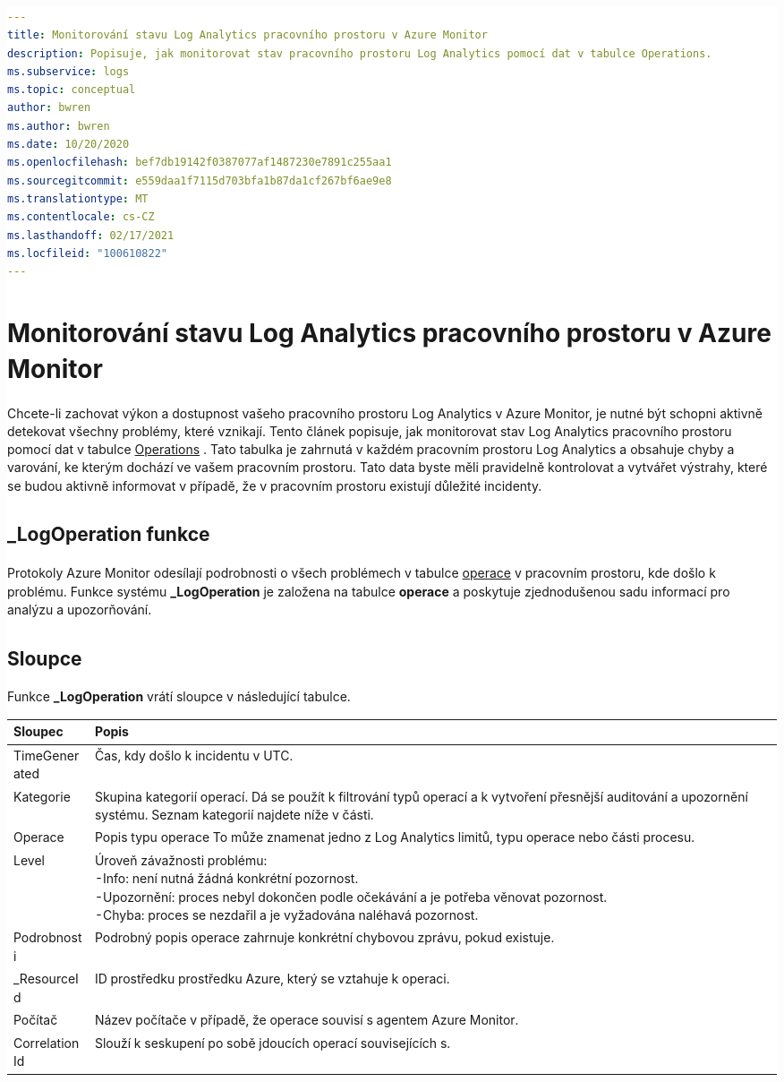 ```yaml
---
title: Monitorování stavu Log Analytics pracovního prostoru v Azure Monitor
description: Popisuje, jak monitorovat stav pracovního prostoru Log Analytics pomocí dat v tabulce Operations.
ms.subservice: logs
ms.topic: conceptual
author: bwren
ms.author: bwren
ms.date: 10/20/2020
ms.openlocfilehash: bef7db19142f0387077af1487230e7891c255aa1
ms.sourcegitcommit: e559daa1f7115d703bfa1b87da1cf267bf6ae9e8
ms.translationtype: MT
ms.contentlocale: cs-CZ
ms.lasthandoff: 02/17/2021
ms.locfileid: "100610822"
---
```

# <a name="monitor-health-of-log-analytics-workspace-in-azure-monitor"></a>Monitorování stavu Log Analytics pracovního prostoru v Azure Monitor
Chcete-li zachovat výkon a dostupnost vašeho pracovního prostoru Log Analytics v Azure Monitor, je nutné být schopni aktivně detekovat všechny problémy, které vznikají. Tento článek popisuje, jak monitorovat stav Log Analytics pracovního prostoru pomocí dat v tabulce [Operations](/azure/azure-monitor/reference/tables/operation) . Tato tabulka je zahrnutá v každém pracovním prostoru Log Analytics a obsahuje chyby a varování, ke kterým dochází ve vašem pracovním prostoru. Tato data byste měli pravidelně kontrolovat a vytvářet výstrahy, které se budou aktivně informovat v případě, že v pracovním prostoru existují důležité incidenty.

## <a name="_logoperation-function"></a>_LogOperation funkce

Protokoly Azure Monitor odesílají podrobnosti o všech problémech v tabulce [operace](/azure/azure-monitor/reference/tables/operation) v pracovním prostoru, kde došlo k problému. Funkce systému **_LogOperation** je založena na tabulce **operace** a poskytuje zjednodušenou sadu informací pro analýzu a upozorňování.

## <a name="columns"></a>Sloupce

Funkce **_LogOperation** vrátí sloupce v následující tabulce.

| Sloupec | Popis |
|:---|:---|
| TimeGenerated | Čas, kdy došlo k incidentu v UTC. |
| Kategorie  | Skupina kategorií operací. Dá se použít k filtrování typů operací a k vytvoření přesnější auditování a upozornění systému. Seznam kategorií najdete níže v části. |
| Operace  | Popis typu operace To může znamenat jedno z Log Analytics limitů, typu operace nebo části procesu. |
| Level | Úroveň závažnosti problému:<br>-Info: není nutná žádná konkrétní pozornost.<br>-Upozornění: proces nebyl dokončen podle očekávání a je potřeba věnovat pozornost.<br>-Chyba: proces se nezdařil a je vyžadována naléhavá pozornost. 
| Podrobnosti | Podrobný popis operace zahrnuje konkrétní chybovou zprávu, pokud existuje. |
| _ResourceId | ID prostředku prostředku Azure, který se vztahuje k operaci.  |
| Počítač | Název počítače v případě, že operace souvisí s agentem Azure Monitor. |
| CorrelationId | Slouží k seskupení po sobě jdoucích operací souvisejících s. |
